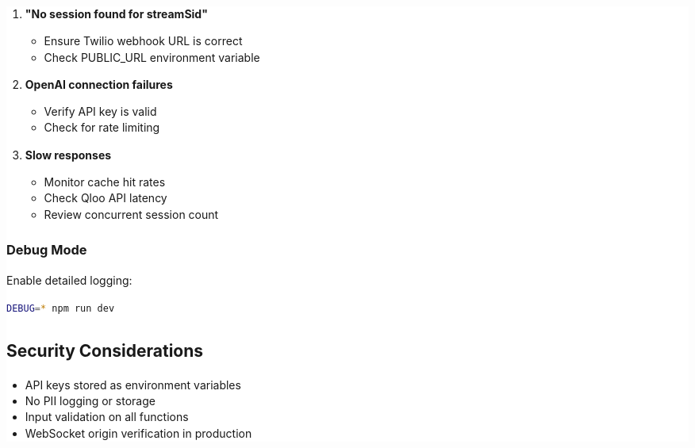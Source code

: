 1. **"No session found for streamSid"**
   - Ensure Twilio webhook URL is correct
   - Check PUBLIC_URL environment variable

2. **OpenAI connection failures**
   - Verify API key is valid
   - Check for rate limiting

3. **Slow responses**
   - Monitor cache hit rates
   - Check Qloo API latency
   - Review concurrent session count

### Debug Mode

Enable detailed logging:
```bash
DEBUG=* npm run dev
```

## Security Considerations

- API keys stored as environment variables
- No PII logging or storage
- Input validation on all functions
- WebSocket origin verification in production